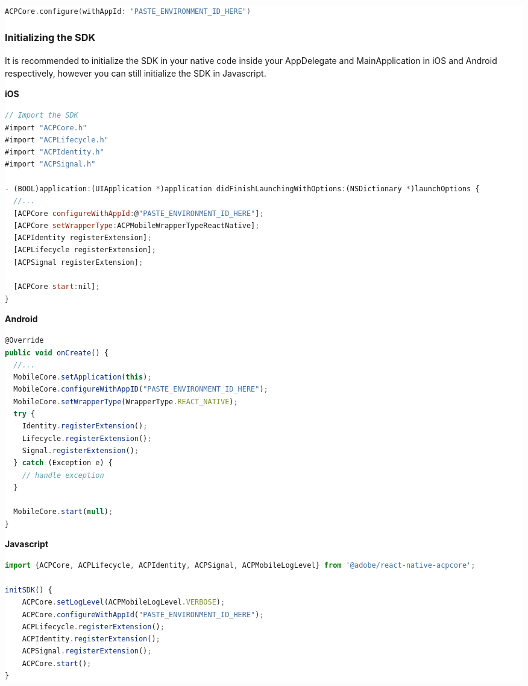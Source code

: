 ```swift
ACPCore.configure(withAppId: "PASTE_ENVIRONMENT_ID_HERE")
```

### **Initializing the SDK**

It is recommended to initialize the SDK in your native code inside your AppDelegate and MainApplication in iOS and Android respectively, however you can still initialize the SDK in Javascript.

**iOS**

```jsx
// Import the SDK
#import "ACPCore.h"
#import "ACPLifecycle.h"
#import "ACPIdentity.h"
#import "ACPSignal.h"

- (BOOL)application:(UIApplication *)application didFinishLaunchingWithOptions:(NSDictionary *)launchOptions {
  //...
  [ACPCore configureWithAppId:@"PASTE_ENVIRONMENT_ID_HERE"];
  [ACPCore setWrapperType:ACPMobileWrapperTypeReactNative];
  [ACPIdentity registerExtension];
  [ACPLifecycle registerExtension];
  [ACPSignal registerExtension];

  [ACPCore start:nil];
}
```

**Android**

```jsx
@Override
public void onCreate() {
  //...
  MobileCore.setApplication(this);
  MobileCore.configureWithAppID("PASTE_ENVIRONMENT_ID_HERE");
  MobileCore.setWrapperType(WrapperType.REACT_NATIVE);
  try {
    Identity.registerExtension();
    Lifecycle.registerExtension();
    Signal.registerExtension();
  } catch (Exception e) {
    // handle exception
  }

  MobileCore.start(null);
}
```

**Javascript**

```jsx
import {ACPCore, ACPLifecycle, ACPIdentity, ACPSignal, ACPMobileLogLevel} from '@adobe/react-native-acpcore';

initSDK() {
    ACPCore.setLogLevel(ACPMobileLogLevel.VERBOSE);
    ACPCore.configureWithAppId("PASTE_ENVIRONMENT_ID_HERE");
    ACPLifecycle.registerExtension();
    ACPIdentity.registerExtension();
    ACPSignal.registerExtension();
    ACPCore.start();
}
```
